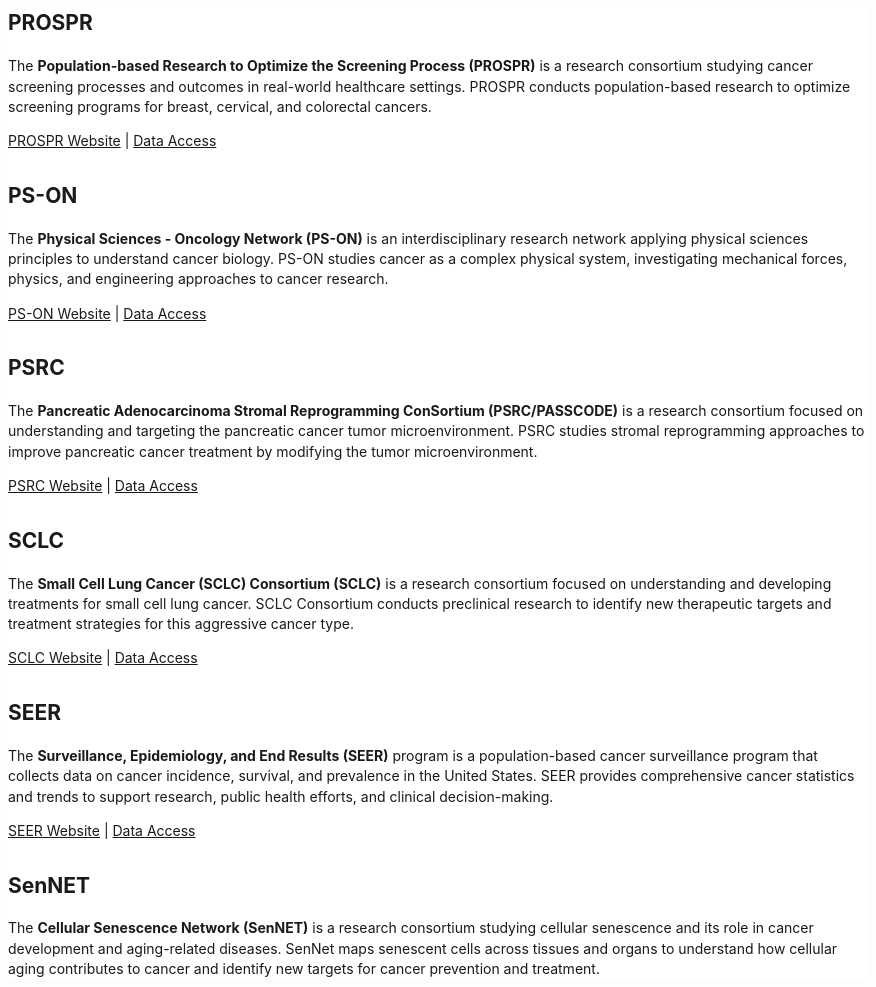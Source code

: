 ## PROSPR

The **Population-based Research to Optimize the Screening Process (PROSPR)** is a research consortium studying cancer screening processes and outcomes in real-world healthcare settings. PROSPR conducts population-based research to optimize screening programs for breast, cervical, and colorectal cancers.

[PROSPR Website](https://healthcaredelivery.cancer.gov/prospr/) | [Data Access](https://healthcaredelivery.cancer.gov/prospr/datashare/)

## PS-ON

The **Physical Sciences - Oncology Network (PS-ON)** is an interdisciplinary research network applying physical sciences principles to understand cancer biology. PS-ON studies cancer as a complex physical system, investigating mechanical forces, physics, and engineering approaches to cancer research.

[PS-ON Website](https://www.cancer.gov/about-nci/organization/dcb/research-programs/pson) | [Data Access](https://www.cancercomplexity.synapse.org/)

## PSRC

The **Pancreatic Adenocarcinoma Stromal Reprogramming ConSortium (PSRC/PASSCODE)** is a research consortium focused on understanding and targeting the pancreatic cancer tumor microenvironment. PSRC studies stromal reprogramming approaches to improve pancreatic cancer treatment by modifying the tumor microenvironment.

[PSRC Website](https://www.nci-psrc.org/index.html#Home) | [Data Access](https://www.nci-psrc.org/team_MDACC.html)

## SCLC

The **Small Cell Lung Cancer (SCLC) Consortium (SCLC)** is a research consortium focused on understanding and developing treatments for small cell lung cancer. SCLC Consortium conducts preclinical research to identify new therapeutic targets and treatment strategies for this aggressive cancer type.

[SCLC Website](https://prevention.cancer.gov/major-programs/small-cell-lung-cancer-sclc-consortium) | [Data Access](https://www.mskcc.org/research-programs/nci-small-cell-lung-cancer-consortium/cellminer-sclc)

## SEER

The **Surveillance, Epidemiology, and End Results (SEER)** program is a population-based cancer surveillance program that collects data on cancer incidence, survival, and prevalence in the United States. SEER provides comprehensive cancer statistics and trends to support research, public health efforts, and clinical decision-making.

[SEER Website](https://seer.cancer.gov/) | [Data Access](https://seer.cancer.gov/data-software/)

## SenNET

The **Cellular Senescence Network (SenNET)** is a research consortium studying cellular senescence and its role in cancer development and aging-related diseases. SenNet maps senescent cells across tissues and organs to understand how cellular aging contributes to cancer and identify new targets for cancer prevention and treatment.
